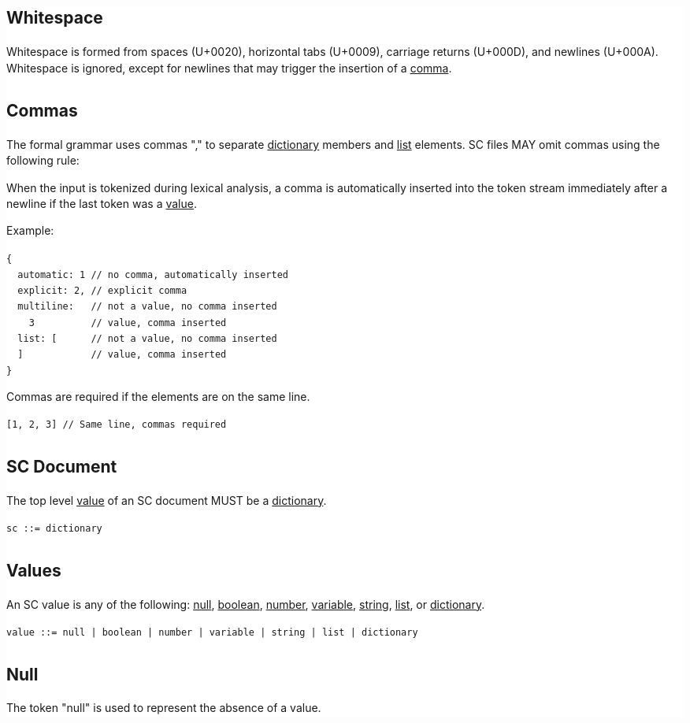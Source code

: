 ## Whitespace

Whitespace is formed from spaces (U+0020), horizontal tabs (U+0009), carriage returns (U+000D),
and newlines (U+000A). Whitespace is ignored, except for newlines that may trigger the insertion of
a [comma](#commas).

## Commas

The formal grammar uses commas "," to separate [dictionary](#dictionaries) members and [list](#lists) elements.
SC files MAY omit commas using the following rule:

When the input is tokenized during lexical analysis, a comma is automatically inserted into the
token stream immediately after a newline if the last token was a [value](#values).

Example:

```sc
{
  automatic: 1 // no comma, automatically inserted
  explicit: 2, // explicit comma
  multiline:   // not a value, no comma inserted
    3          // value, comma inserted
  list: [      // not a value, no comma inserted
  ]            // value, comma inserted
}
```

Commas are required if the elements are on the same line.

```sc
[1, 2, 3] // Same line, commas required
```

## SC Document

The top level [value](#values) of an SC document MUST be a [dictionary](#dictionarys).

```
sc ::= dictionary
```

## Values

An SC value is any of the following: [null](#null), [boolean](#booleans), [number](#numbers),
[variable](#variables), [string](#strings), [list](#list), or [dictionary](#dictionaries).

```
value ::= null | boolean | number | variable | string | list | dictionary
```

## Null

The token "null" is used to represent the absence of a value.
